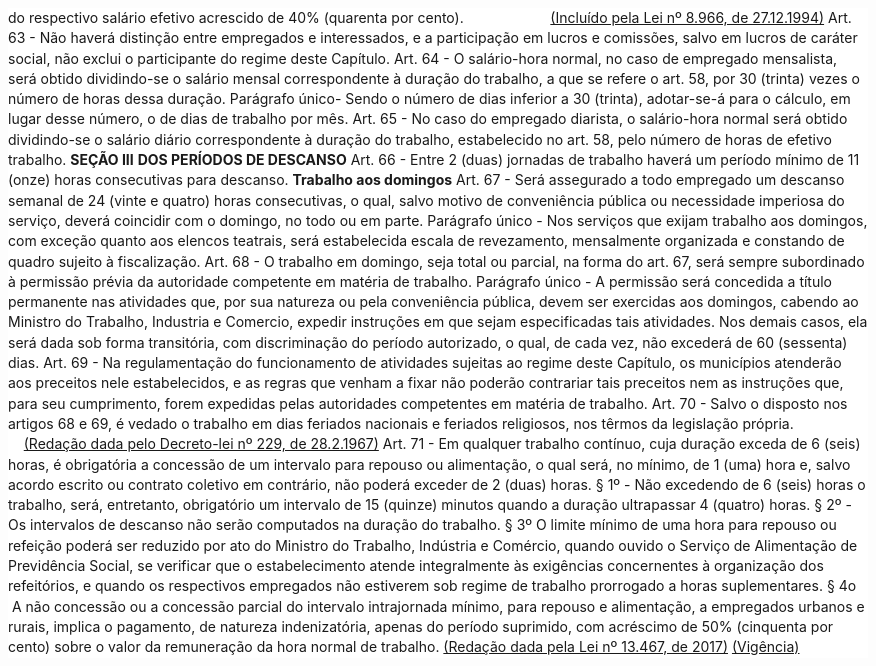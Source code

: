 do respectivo salário efetivo acrescido de 40% (quarenta por cento).                      [(Incluído pela Lei nº 8.966, de 27.12.1994)](../LEIS/L8966.htm#art1)
Art. 63 - Não haverá distinção entre empregados e interessados, e a participação em
lucros e comissões, salvo em lucros de caráter social, não exclui o participante do
regime deste Capítulo.
Art. 64 - O salário-hora normal, no caso de empregado mensalista, será obtido
dividindo-se o salário mensal correspondente à duração do trabalho, a que se refere o
art. 58, por 30 (trinta) vezes o número de horas dessa duração.
Parágrafo único- Sendo o número de dias inferior a 30 (trinta),
adotar-se-á para o cálculo, em lugar desse número, o de dias de trabalho por mês.
Art. 65 - No caso do empregado diarista, o salário-hora normal será obtido dividindo-se
o salário diário correspondente à duração do trabalho, estabelecido no art. 58, pelo
número de horas de efetivo trabalho.
**SEÇÃO III**
**DOS PERÍODOS DE DESCANSO**
Art. 66 - Entre 2 (duas) jornadas de trabalho haverá um período mínimo de 11 (onze)
horas consecutivas para descanso.
**Trabalho aos
domingos**
Art. 67 - Será assegurado a todo empregado um descanso semanal de 24 (vinte e quatro)
horas consecutivas, o qual, salvo motivo de conveniência pública ou necessidade
imperiosa do serviço, deverá coincidir com o domingo, no todo ou em parte.
Parágrafo único - Nos serviços que exijam trabalho aos domingos, com exceção quanto
aos elencos teatrais, será estabelecida escala de revezamento, mensalmente organizada e
constando de quadro sujeito à fiscalização.
Art. 68 - O trabalho em domingo, seja total ou parcial, na forma do art. 67, será sempre
subordinado à permissão prévia da autoridade competente em matéria de trabalho.
Parágrafo único - A permissão será concedida a título permanente nas atividades que,
por sua natureza ou pela conveniência pública, devem ser exercidas aos domingos, cabendo
ao Ministro do Trabalho, Industria e Comercio, expedir instruções em que sejam
especificadas tais atividades. Nos demais casos, ela será dada sob forma transitória,
com discriminação do período autorizado, o qual, de cada vez, não excederá de 60
(sessenta) dias.
Art. 69 - Na regulamentação do funcionamento de atividades sujeitas ao regime deste
Capítulo, os municípios atenderão aos preceitos nele estabelecidos, e as regras que
venham a fixar não poderão contrariar tais preceitos nem as instruções que, para seu
cumprimento, forem expedidas pelas autoridades competentes em matéria de trabalho.
Art. 70 - Salvo o
disposto nos artigos 68 e 69, é vedado o trabalho em dias feriados nacionais e feriados
religiosos, nos têrmos da legislação própria.                    [(Redação
dada pelo Decreto-lei nº 229, de 28.2.1967)](Del0229.htm#art70)
Art. 71 - Em qualquer trabalho contínuo, cuja duração exceda de 6 (seis) horas, é
obrigatória a concessão de um intervalo para repouso ou alimentação, o qual será, no
mínimo, de 1 (uma) hora e, salvo acordo escrito ou contrato coletivo em contrário, não
poderá exceder de 2 (duas) horas.
§
1º - Não excedendo de 6 (seis) horas o trabalho, será, entretanto, obrigatório um
intervalo de 15 (quinze) minutos quando a duração ultrapassar 4 (quatro) horas.
§
2º - Os intervalos de descanso não serão computados na duração do trabalho.
§ 3º O limite mínimo de uma hora para repouso ou refeição poderá ser reduzido por
ato do Ministro do Trabalho, Indústria e Comércio, quando ouvido o Serviço de
Alimentação de Previdência Social, se verificar que o estabelecimento atende
integralmente às exigências concernentes à organização dos refeitórios, e
quando os respectivos empregados não estiverem sob regime de trabalho prorrogado a horas
suplementares.
§ 4o  A não concessão ou a
concessão parcial do intervalo intrajornada mínimo, para repouso e alimentação,
a empregados urbanos e rurais, implica o pagamento, de natureza indenizatória,
apenas do período suprimido, com acréscimo de 50% (cinquenta por cento) sobre o
valor da remuneração da hora normal de trabalho.
[(Redação dada pela Lei nº
13.467, de 2017)](../_Ato2015-2018/2017/Lei/L13467.htm#art1)
[(Vigência)](../_Ato2015-2018/2017/Lei/L13467.htm#art6)